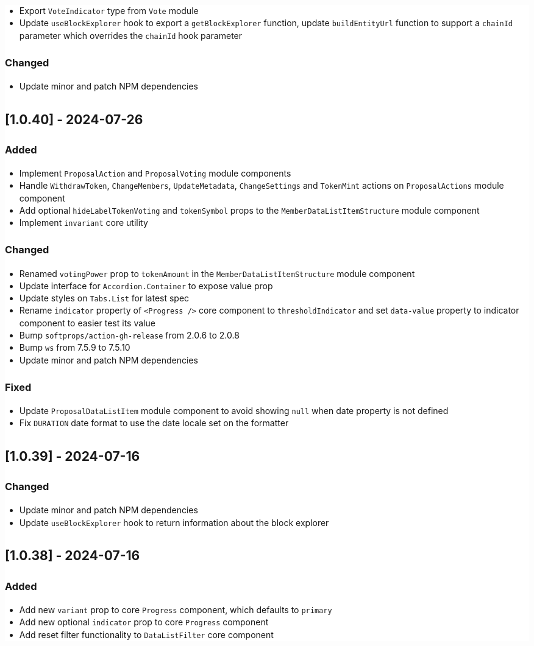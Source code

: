 - Export `VoteIndicator` type from `Vote` module
- Update `useBlockExplorer` hook to export a `getBlockExplorer` function, update `buildEntityUrl` function to support a `chainId` parameter which overrides the `chainId` hook parameter

### Changed

- Update minor and patch NPM dependencies

## [1.0.40] - 2024-07-26

### Added

- Implement `ProposalAction` and `ProposalVoting` module components
- Handle `WithdrawToken`, `ChangeMembers`, `UpdateMetadata`, `ChangeSettings` and `TokenMint` actions on `ProposalActions` module component
- Add optional `hideLabelTokenVoting` and `tokenSymbol` props to the `MemberDataListItemStructure` module component
- Implement `invariant` core utility

### Changed

- Renamed `votingPower` prop to `tokenAmount` in the `MemberDataListItemStructure` module component
- Update interface for `Accordion.Container` to expose value prop
- Update styles on `Tabs.List` for latest spec
- Rename `indicator` property of `<Progress />` core component to `thresholdIndicator` and set `data-value` property to indicator component to easier test its value
- Bump `softprops/action-gh-release` from 2.0.6 to 2.0.8
- Bump `ws` from 7.5.9 to 7.5.10
- Update minor and patch NPM dependencies

### Fixed

- Update `ProposalDataListItem` module component to avoid showing `null` when date property is not defined
- Fix `DURATION` date format to use the date locale set on the formatter

## [1.0.39] - 2024-07-16

### Changed

- Update minor and patch NPM dependencies
- Update `useBlockExplorer` hook to return information about the block explorer

## [1.0.38] - 2024-07-16

### Added

- Add new `variant` prop to core `Progress` component, which defaults to `primary`
- Add new optional `indicator` prop to core `Progress` component
- Add reset filter functionality to `DataListFilter` core component
